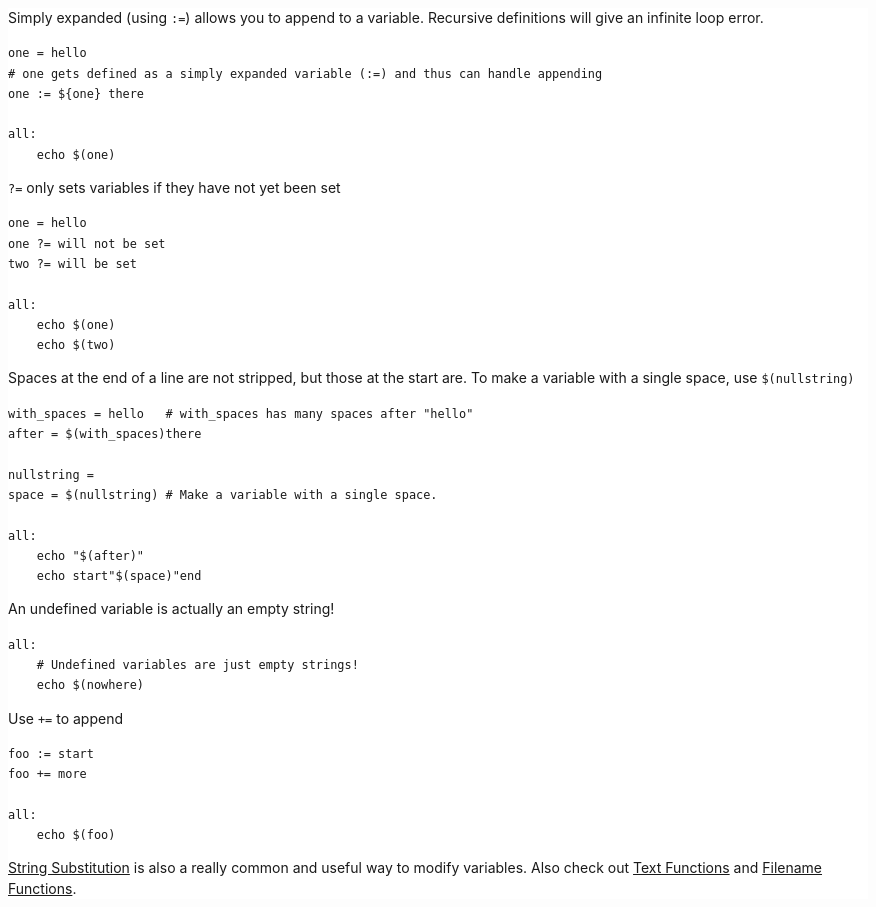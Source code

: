 Simply expanded (using `:=`) allows you to append to a variable. Recursive definitions will give an infinite loop error.

```
one = hello
# one gets defined as a simply expanded variable (:=) and thus can handle appending
one := ${one} there

all: 
    echo $(one)
```

`?=` only sets variables if they have not yet been set

```
one = hello
one ?= will not be set
two ?= will be set

all: 
    echo $(one)
    echo $(two)
```

Spaces at the end of a line are not stripped, but those at the start are. To make a variable with a single space, use `$(nullstring)`

```
with_spaces = hello   # with_spaces has many spaces after "hello"
after = $(with_spaces)there

nullstring =
space = $(nullstring) # Make a variable with a single space.

all: 
    echo "$(after)"
    echo start"$(space)"end
```

An undefined variable is actually an empty string!

```
all: 
    # Undefined variables are just empty strings!
    echo $(nowhere)
```

Use `+=` to append

```
foo := start
foo += more

all: 
    echo $(foo)
```

[String Substitution](https://makefiletutorial.com/#string-substitution) is also a really common and useful way to modify variables. Also check out [Text Functions](https://www.gnu.org/software/make/manual/html\_node/Text-Functions.html#Text-Functions) and [Filename Functions](https://www.gnu.org/software/make/manual/html\_node/File-Name-Functions.html#File-Name-Functions).
